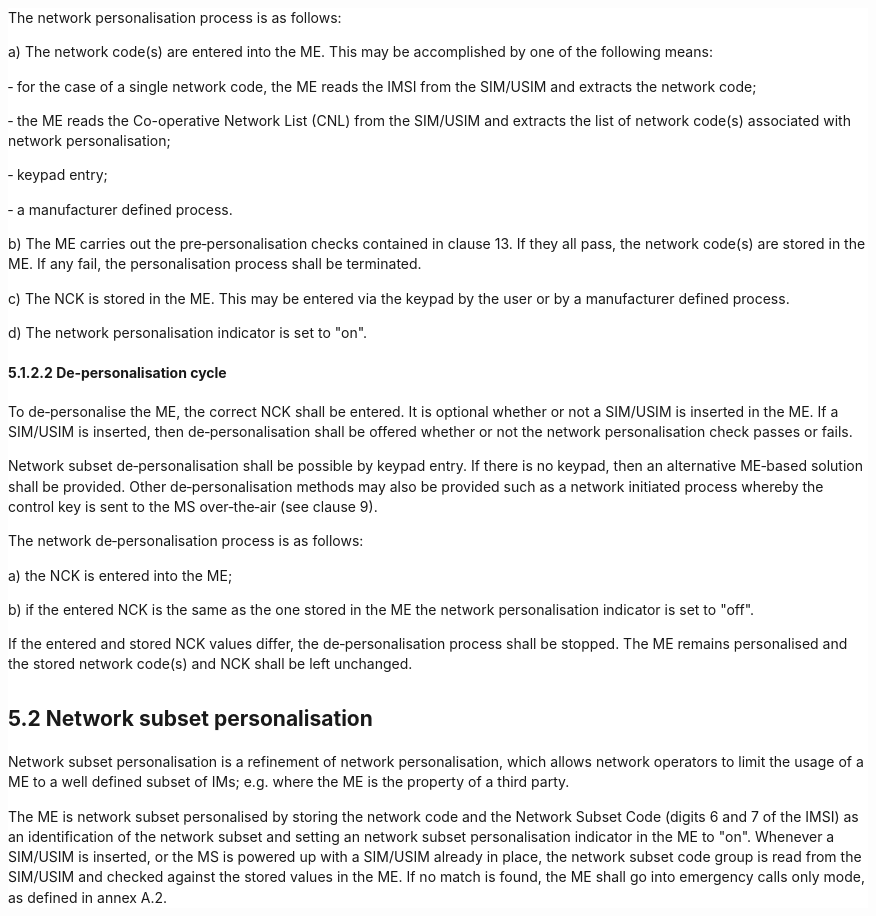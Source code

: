 The network personalisation process is as follows:

a\) The network code(s) are entered into the ME. This may be
accomplished by one of the following means:

‑ for the case of a single network code, the ME reads the IMSI from the
SIM/USIM and extracts the network code;

‑ the ME reads the Co-operative Network List (CNL) from the SIM/USIM and
extracts the list of network code(s) associated with network
personalisation;

‑ keypad entry;

‑ a manufacturer defined process.

b\) The ME carries out the pre‑personalisation checks contained in
clause 13. If they all pass, the network code(s) are stored in the ME.
If any fail, the personalisation process shall be terminated.

c\) The NCK is stored in the ME. This may be entered via the keypad by
the user or by a manufacturer defined process.

d\) The network personalisation indicator is set to \"on\".

#### 5.1.2.2 De‑personalisation cycle

To de‑personalise the ME, the correct NCK shall be entered. It is
optional whether or not a SIM/USIM is inserted in the ME. If a SIM/USIM
is inserted, then de‑personalisation shall be offered whether or not the
network personalisation check passes or fails.

Network subset de‑personalisation shall be possible by keypad entry. If
there is no keypad, then an alternative ME‑based solution shall be
provided. Other de‑personalisation methods may also be provided such as
a network initiated process whereby the control key is sent to the MS
over‑the‑air (see clause 9).

The network de‑personalisation process is as follows:

a\) the NCK is entered into the ME;

b\) if the entered NCK is the same as the one stored in the ME the
network personalisation indicator is set to \"off\".

If the entered and stored NCK values differ, the de‑personalisation
process shall be stopped. The ME remains personalised and the stored
network code(s) and NCK shall be left unchanged.

5.2 Network subset personalisation
----------------------------------

Network subset personalisation is a refinement of network
personalisation, which allows network operators to limit the usage of a
ME to a well defined subset of IMs; e.g. where the ME is the property of
a third party.

The ME is network subset personalised by storing the network code and
the Network Subset Code (digits 6 and 7 of the IMSI) as an
identification of the network subset and setting an network subset
personalisation indicator in the ME to \"on\". Whenever a SIM/USIM is
inserted, or the MS is powered up with a SIM/USIM already in place, the
network subset code group is read from the SIM/USIM and checked against
the stored values in the ME. If no match is found, the ME shall go into
emergency calls only mode, as defined in annex A.2.
